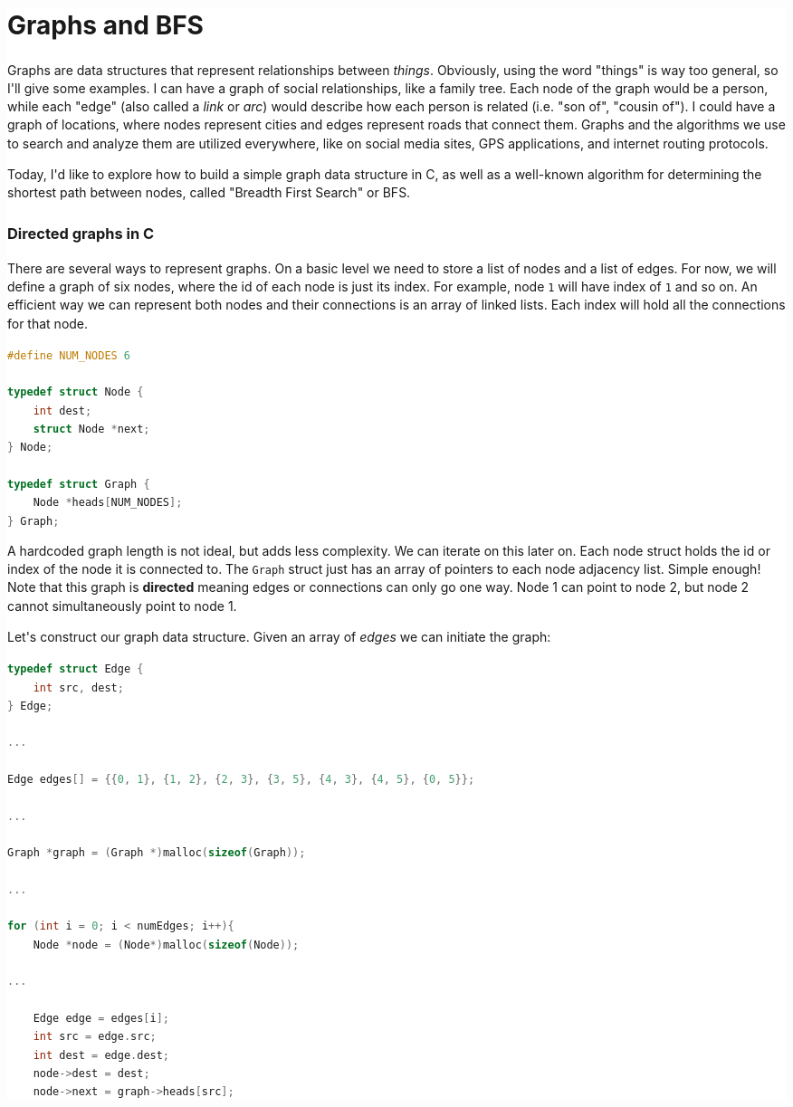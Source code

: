 # Graphs and BFS
Graphs are data structures that represent relationships between _things_. Obviously, using the word "things" is way too general, so I'll give some examples. I can have a graph of social relationships, like a family tree. Each node of the graph would be a person, while each "edge" (also called a _link_ or _arc_) would describe how each person is related (i.e. "son of", "cousin of"). I could have a graph of locations, where nodes represent cities and edges represent roads that connect them. Graphs and the algorithms we use to search and analyze them are utilized everywhere, like on social media sites, GPS applications, and internet routing protocols. 

Today, I'd like to explore how to build a simple graph data structure in C, as well as a well-known algorithm for determining the shortest path between nodes, called "Breadth First Search" or BFS.

### Directed graphs in C
There are several ways to represent graphs. On a basic level we need to store a list of nodes and a list of edges. For now, we will define a graph of six nodes, where the id of each node is just its index. For example, node `1` will have index of `1` and so on. An efficient way we can represent both nodes and their connections is an array of linked lists. Each index will hold all the connections for that node.

```c
#define NUM_NODES 6

typedef struct Node {
	int dest;
	struct Node *next;
} Node;

typedef struct Graph {
	Node *heads[NUM_NODES];
} Graph;
```

A hardcoded graph length is not ideal, but adds less complexity.  We can iterate on this later on. Each node struct holds the id or index of the node it is connected to. The `Graph` struct just has an array of pointers to each node adjacency list. Simple enough! Note that this graph is **directed** meaning edges or connections can only go one way. Node 1 can point to node 2, but node 2 cannot simultaneously point to node 1.  

Let's construct our graph data structure. Given an array of _edges_ we can initiate the graph:
```c
typedef struct Edge {
	int src, dest;
} Edge;

...

Edge edges[] = {{0, 1}, {1, 2}, {2, 3}, {3, 5}, {4, 3}, {4, 5}, {0, 5}};

...

Graph *graph = (Graph *)malloc(sizeof(Graph));

...

for (int i = 0; i < numEdges; i++){
	Node *node = (Node*)malloc(sizeof(Node));
	
...

	Edge edge = edges[i];
	int src = edge.src;
	int dest = edge.dest;
	node->dest = dest;
	node->next = graph->heads[src];
```